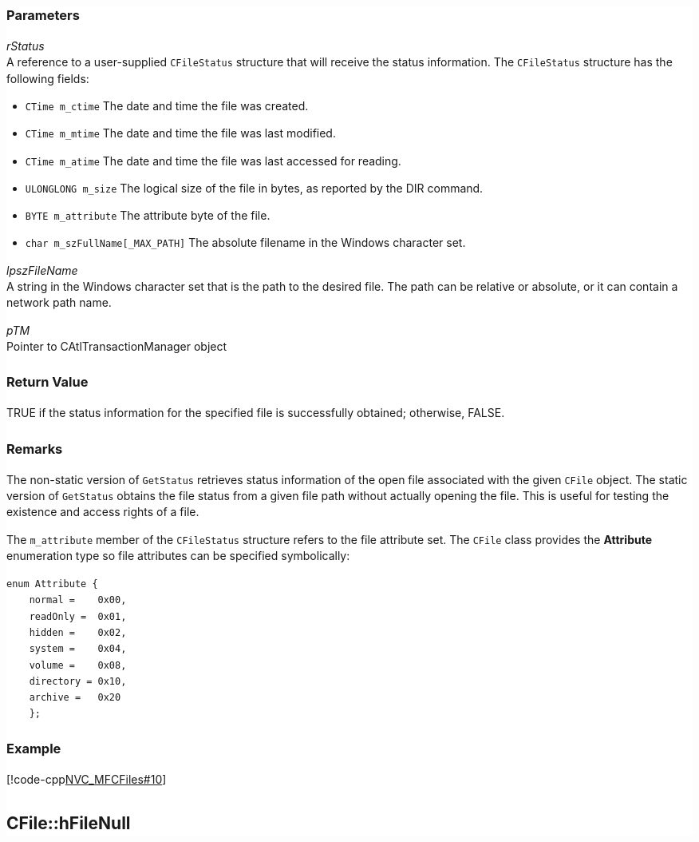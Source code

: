 ### Parameters

*rStatus*<br/>
A reference to a user-supplied `CFileStatus` structure that will receive the status information. The `CFileStatus` structure has the following fields:

- `CTime m_ctime` The date and time the file was created.

- `CTime m_mtime` The date and time the file was last modified.

- `CTime m_atime` The date and time the file was last accessed for reading.

- `ULONGLONG m_size` The logical size of the file in bytes, as reported by the DIR command.

- `BYTE m_attribute` The attribute byte of the file.

- `char m_szFullName[_MAX_PATH]` The absolute filename in the Windows character set.

*lpszFileName*<br/>
A string in the Windows character set that is the path to the desired file. The path can be relative or absolute, or it can contain a network path name.

*pTM*<br/>
Pointer to CAtlTransactionManager object

### Return Value

TRUE if the status information for the specified file is successfully obtained; otherwise, FALSE.

### Remarks

The non-static version of `GetStatus` retrieves status information of the open file associated with the given `CFile` object.  The static version of `GetStatus` obtains the file status from a given file path without actually opening the file. This is useful for testing the existence and access rights of a file.

The `m_attribute` member of the `CFileStatus` structure refers to the file attribute set. The `CFile` class provides the **Attribute** enumeration type so file attributes can be specified symbolically:

```
enum Attribute {
    normal =    0x00,
    readOnly =  0x01,
    hidden =    0x02,
    system =    0x04,
    volume =    0x08,
    directory = 0x10,
    archive =   0x20
    };
```

### Example

[!code-cpp[NVC_MFCFiles#10](../../atl-mfc-shared/reference/codesnippet/cpp/cfile-class_6.cpp)]

##  <a name="hfilenull"></a>  CFile::hFileNull
